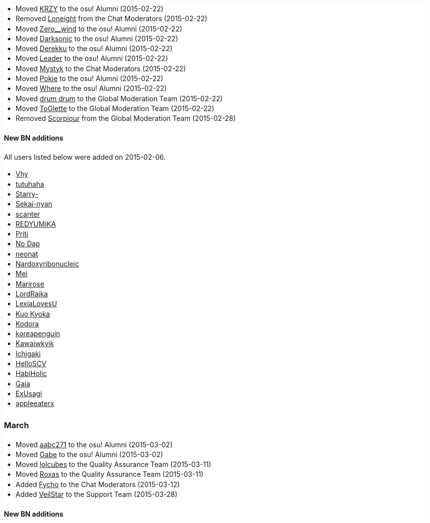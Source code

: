 -   Moved [KRZY](/users/114017) to the osu! Alumni (2015-02-22)
-   Removed [Loneight](/users/663131) from the Chat Moderators (2015-02-22)
-   Moved [Zero\_\_wind](/users/1822830) to the osu! Alumni (2015-02-22)
-   Moved [Darksonic](/users/570042) to the osu! Alumni (2015-02-22)
-   Moved [Derekku](/users/91341) to the osu! Alumni (2015-02-22)
-   Moved [Leader](/users/631530) to the osu! Alumni (2015-02-22)
-   Moved [Mystyk](/users/930165) to the Chat Moderators (2015-02-22)
-   Moved [Pokie](/users/207340) to the osu! Alumni (2015-02-22)
-   Moved [Where](/users/549172) to the osu! Alumni (2015-02-22)
-   Moved [drum drum](/users/4435526) to the Global Moderation Team (2015-02-22)
-   Moved [ToGlette](/users/1076236) to the Global Moderation Team (2015-02-22)
-   Removed [Scorpiour](/users/867259) from the Global Moderation Team (2015-02-28)

#### New BN additions

All users listed below were added on 2015-02-06.

-   [Vhy](/users/2083612)
-   [tutuhaha](/users/546991)
-   [Starry-](/users/2166199)
-   [Sekai-nyan](/users/700887)
-   [scanter](/users/1742622)
-   [REDYUMiKA](/users/3100145)
-   [Priti](/users/2198472)
-   [No Dap](/users/3044645)
-   [neonat](/users/1561995)
-   [Nardoxyribonucleic](/users/876419)
-   [Mei](/users/1482243)
-   [Marirose](/users/1899763)
-   [LordRaika](/users/3265023)
-   [LexiaLovesU](/users/1710462)
-   [Kuo Kyoka](/users/2596306)
-   [Kodora](/users/8596)
-   [koreapenguin](/users/1458069)
-   [Kawaiwkyik](/users/1367570)
-   [Ichigaki](/users/2403444)
-   [HelloSCV](/users/798743)
-   [HabiHolic](/users/1974436)
-   [Gaia](/users/2683648)
-   [ExUsagi](/users/10004749)
-   [appleeaterx](/users/2407160)

### March

-   Moved [aabc271](/users/155707) to the osu! Alumni (2015-03-02)
-   Moved [Gabe](/users/654108) to the osu! Alumni (2015-03-02)
-   Moved [lolcubes](/users/578401) to the Quality Assurance Team (2015-03-11)
-   Moved [Roxas](/users/1041833) to the Quality Assurance Team (2015-03-11)
-   Added [Fycho](/users/1876867) to the Chat Moderators (2015-03-12)
-   Added [VeilStar](/users/4255720) to the Support Team (2015-03-28)

#### New BN additions
